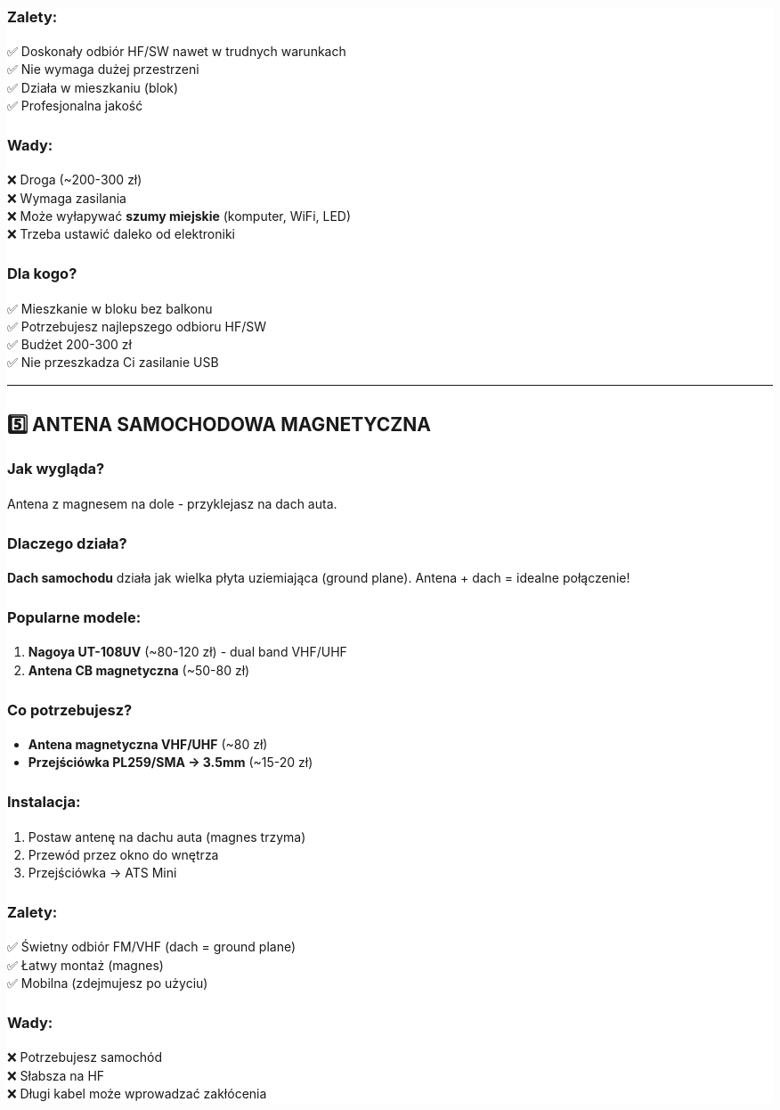 ### Zalety:
✅ Doskonały odbiór HF/SW nawet w trudnych warunkach  
✅ Nie wymaga dużej przestrzeni  
✅ Działa w mieszkaniu (blok)  
✅ Profesjonalna jakość

### Wady:
❌ Droga (~200-300 zł)  
❌ Wymaga zasilania  
❌ Może wyłapywać **szumy miejskie** (komputer, WiFi, LED)  
❌ Trzeba ustawić daleko od elektroniki

### Dla kogo?
✅ Mieszkanie w bloku bez balkonu  
✅ Potrzebujesz najlepszego odbioru HF/SW  
✅ Budżet 200-300 zł  
✅ Nie przeszkadza Ci zasilanie USB

---

## 5️⃣ ANTENA SAMOCHODOWA MAGNETYCZNA

### Jak wygląda?
Antena z magnesem na dole - przyklejasz na dach auta.

### Dlaczego działa?
**Dach samochodu** działa jak wielka płyta uziemiająca (ground plane). Antena + dach = idealne połączenie!

### Popularne modele:
1. **Nagoya UT-108UV** (~80-120 zł) - dual band VHF/UHF
2. **Antena CB magnetyczna** (~50-80 zł)

### Co potrzebujesz?
- **Antena magnetyczna VHF/UHF** (~80 zł)
- **Przejściówka PL259/SMA → 3.5mm** (~15-20 zł)

### Instalacja:
1. Postaw antenę na dachu auta (magnes trzyma)
2. Przewód przez okno do wnętrza
3. Przejściówka → ATS Mini

### Zalety:
✅ Świetny odbiór FM/VHF (dach = ground plane)  
✅ Łatwy montaż (magnes)  
✅ Mobilna (zdejmujesz po użyciu)

### Wady:
❌ Potrzebujesz samochód  
❌ Słabsza na HF  
❌ Długi kabel może wprowadzać zakłócenia
